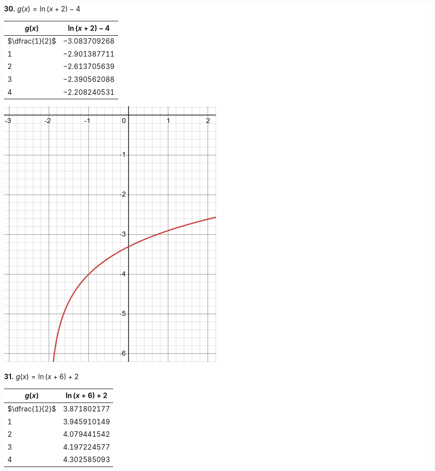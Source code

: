 **30.** $g(x) = \ln{(x + 2)} - 4$

| $g(x)$         | $\ln{(x + 2)} - 4$ |
| -------------- | ------------------ |
| $\dfrac{1}{2}$ | $-3.083709268$     |
| $1$            | $-2.901387711$     |
| $2$            | $-2.613705639$     |
| $3$            | $-2.390562088$     |
| $4$            | $-2.208240531$     |

![Chapter 6.2 Image 8](./6.2_8.png)

**31.** $g(x) = \ln{(x + 6)} + 2$

| $g(x)$         | $\ln{(x + 6)} + 2$ |
| -------------- | ------------------ |
| $\dfrac{1}{2}$ | $3.871802177$      |
| $1$            | $3.945910149$      |
| $2$            | $4.079441542$      |
| $3$            | $4.197224577$      |
| $4$            | $4.302585093$      |
